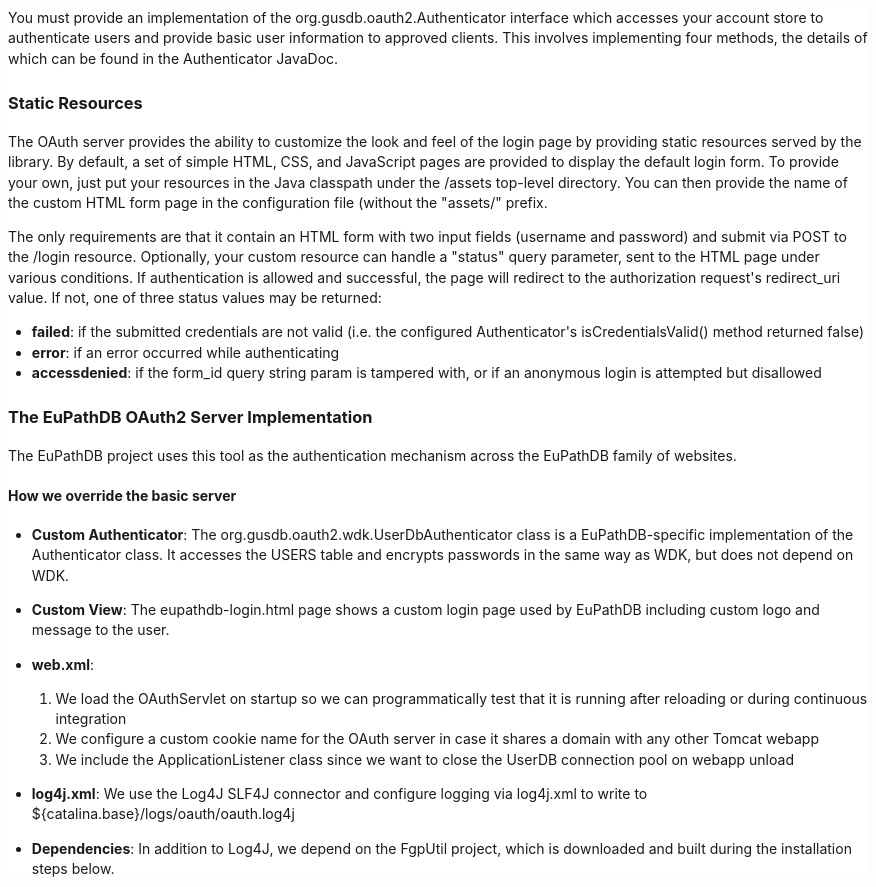 You must provide an implementation of the org.gusdb.oauth2.Authenticator
interface which accesses your account store to authenticate users and provide
basic user information to approved clients.  This involves implementing four
methods, the details of which can be found in the Authenticator JavaDoc.

### Static Resources ###

The OAuth server provides the ability to customize the look and feel of the
login page by providing static resources served by the library.  By default, a
set of simple HTML, CSS, and JavaScript pages are provided to display the
default login form.  To provide your own, just put your resources in the Java
classpath under the /assets top-level directory.  You can then provide the name
of the custom HTML form page in the configuration file (without the "assets/"
prefix.

The only requirements are that it contain an HTML form with two input fields
(username and password) and submit via POST to the /login resource.  Optionally,
your custom resource can handle a "status" query parameter, sent to the HTML
page under various conditions.  If authentication is allowed and successful, the
page will redirect to the authorization request's redirect_uri value.  If not,
one of three status values may be returned:

* **failed**: if the submitted credentials are not valid (i.e. the configured
Authenticator's isCredentialsValid() method returned false)
* **error**: if an error occurred while authenticating
* **accessdenied**: if the form_id query string param is tampered with, or if
an anonymous login is attempted but disallowed

### The EuPathDB OAuth2 Server Implementation ###

The EuPathDB project uses this tool as the authentication mechanism across
the EuPathDB family of websites.

#### How we override the basic server ####

* **Custom Authenticator**: The org.gusdb.oauth2.wdk.UserDbAuthenticator class
    is a EuPathDB-specific implementation of the Authenticator class.  It
    accesses the USERS table and encrypts passwords in the same way as WDK, but
    does not depend on WDK.

* **Custom View**: The eupathdb-login.html page shows a custom login page used
    by EuPathDB including custom logo and message to the user.

* **web.xml**:
    1. We load the OAuthServlet on startup so we can programmatically test
        that it is running after reloading or during continuous integration
    2. We configure a custom cookie name for the OAuth server in case it shares
        a domain with any other Tomcat webapp
    3. We include the ApplicationListener class since we want to close the
        UserDB connection pool on webapp unload

* **log4j.xml**: We use the Log4J SLF4J connector and configure logging via
    log4j.xml to write to ${catalina.base}/logs/oauth/oauth.log4j

* **Dependencies**: In addition to Log4J, we depend on the FgpUtil project,
    which is downloaded and built during the installation steps below.
